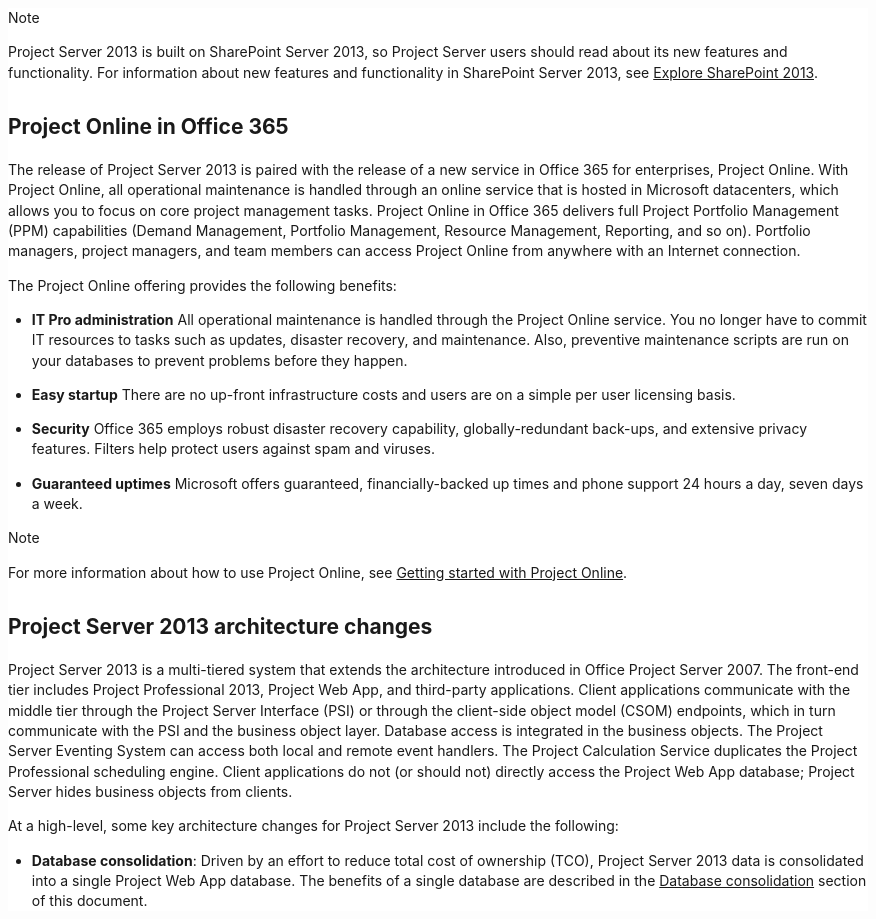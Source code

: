 > [!NOTE]
> Project Server 2013 is built on SharePoint Server 2013, so Project Server users should read about its new features and functionality. For information about new features and functionality in SharePoint Server 2013, see [Explore SharePoint 2013](/SharePoint/what-s-new/what-s-new). 

## Project Online in Office 365
<a name="section1"> </a>

The release of Project Server 2013 is paired with the release of a new service in Office 365 for enterprises, Project Online. With Project Online, all operational maintenance is handled through an online service that is hosted in Microsoft datacenters, which allows you to focus on core project management tasks. Project Online in Office 365 delivers full Project Portfolio Management (PPM) capabilities (Demand Management, Portfolio Management, Resource Management, Reporting, and so on). Portfolio managers, project managers, and team members can access Project Online from anywhere with an Internet connection. 

The Project Online offering provides the following benefits:

- **IT Pro administration** All operational maintenance is handled through the Project Online service. You no longer have to commit IT resources to tasks such as updates, disaster recovery, and maintenance. Also, preventive maintenance scripts are run on your databases to prevent problems before they happen.

- **Easy startup** There are no up-front infrastructure costs and users are on a simple per user licensing basis.

- **Security** Office 365 employs robust disaster recovery capability, globally-redundant back-ups, and extensive privacy features. Filters help protect users against spam and viruses.

- **Guaranteed uptimes** Microsoft offers guaranteed, financially-backed up times and phone support 24 hours a day, seven days a week.

> [!NOTE]
> For more information about how to use Project Online, see [Getting started with Project Online](https://support.office.com/article/Get-started-with-Project-Online-E3E5F64F-ADA5-4F9D-A578-130B2D4E5F11). 

## Project Server 2013 architecture changes
<a name="section2"> </a>

Project Server 2013 is a multi-tiered system that extends the architecture introduced in Office Project Server 2007. The front-end tier includes Project Professional 2013, Project Web App, and third-party applications. Client applications communicate with the middle tier through the Project Server Interface (PSI) or through the client-side object model (CSOM) endpoints, which in turn communicate with the PSI and the business object layer. Database access is integrated in the business objects. The Project Server Eventing System can access both local and remote event handlers. The Project Calculation Service duplicates the Project Professional scheduling engine. Client applications do not (or should not) directly access the Project Web App database; Project Server hides business objects from clients.

At a high-level, some key architecture changes for Project Server 2013 include the following:

- **Database consolidation**: Driven by an effort to reduce total cost of ownership (TCO), Project Server 2013 data is consolidated into a single Project Web App database. The benefits of a single database are described in the [Database consolidation](#section4) section of this document.
